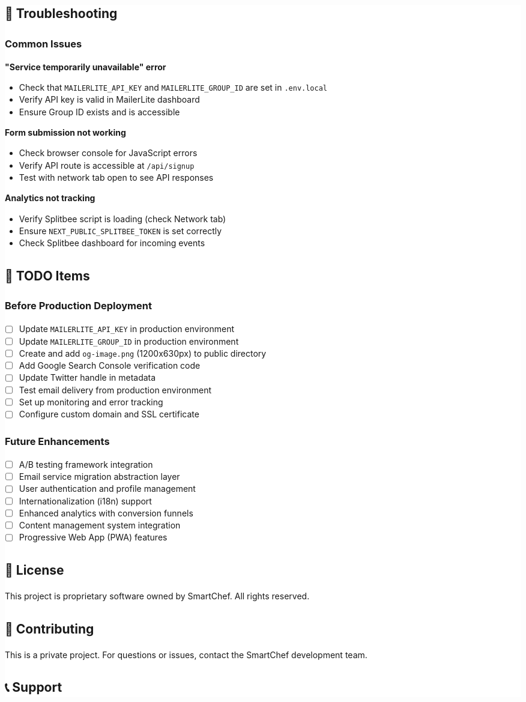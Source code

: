 ## 🐛 Troubleshooting

### Common Issues

**"Service temporarily unavailable" error**
- Check that `MAILERLITE_API_KEY` and `MAILERLITE_GROUP_ID` are set in `.env.local`
- Verify API key is valid in MailerLite dashboard
- Ensure Group ID exists and is accessible

**Form submission not working**
- Check browser console for JavaScript errors
- Verify API route is accessible at `/api/signup`
- Test with network tab open to see API responses

**Analytics not tracking**
- Verify Splitbee script is loading (check Network tab)
- Ensure `NEXT_PUBLIC_SPLITBEE_TOKEN` is set correctly
- Check Splitbee dashboard for incoming events

## 📝 TODO Items

### Before Production Deployment
- [ ] Update `MAILERLITE_API_KEY` in production environment
- [ ] Update `MAILERLITE_GROUP_ID` in production environment
- [ ] Create and add `og-image.png` (1200x630px) to public directory
- [ ] Add Google Search Console verification code
- [ ] Update Twitter handle in metadata
- [ ] Test email delivery from production environment
- [ ] Set up monitoring and error tracking
- [ ] Configure custom domain and SSL certificate

### Future Enhancements
- [ ] A/B testing framework integration
- [ ] Email service migration abstraction layer
- [ ] User authentication and profile management
- [ ] Internationalization (i18n) support
- [ ] Enhanced analytics with conversion funnels
- [ ] Content management system integration
- [ ] Progressive Web App (PWA) features

## 📄 License

This project is proprietary software owned by SmartChef. All rights reserved.

## 🤝 Contributing

This is a private project. For questions or issues, contact the SmartChef development team.

## 📞 Support
